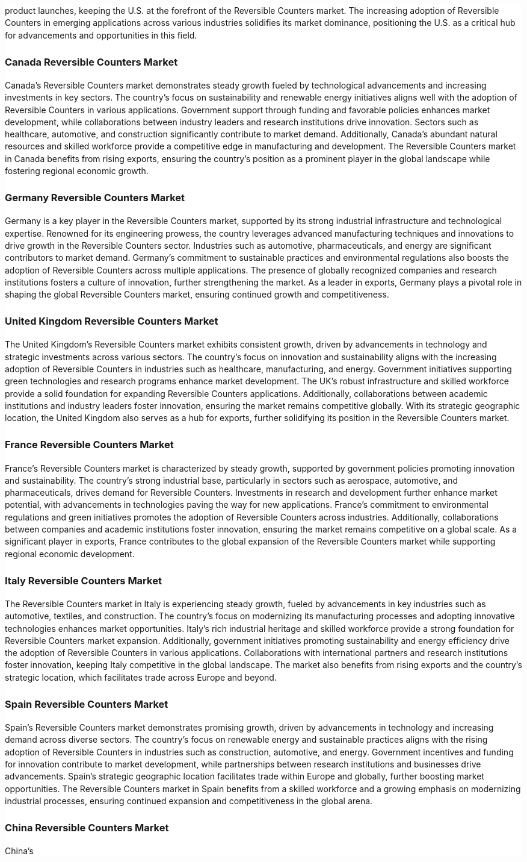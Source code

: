 product launches, keeping the U.S. at the forefront of the Reversible Counters market. The increasing adoption of Reversible Counters in emerging applications across various industries solidifies its market dominance, positioning the U.S. as a critical hub for advancements and opportunities in this field.</p><h3>Canada Reversible Counters Market</h3><p>Canada&rsquo;s Reversible Counters market demonstrates steady growth fueled by technological advancements and increasing investments in key sectors. The country&rsquo;s focus on sustainability and renewable energy initiatives aligns well with the adoption of Reversible Counters in various applications. Government support through funding and favorable policies enhances market development, while collaborations between industry leaders and research institutions drive innovation. Sectors such as healthcare, automotive, and construction significantly contribute to market demand. Additionally, Canada&rsquo;s abundant natural resources and skilled workforce provide a competitive edge in manufacturing and development. The Reversible Counters market in Canada benefits from rising exports, ensuring the country&rsquo;s position as a prominent player in the global landscape while fostering regional economic growth.</p><h3>Germany Reversible Counters Market</h3><p>Germany is a key player in the Reversible Counters market, supported by its strong industrial infrastructure and technological expertise. Renowned for its engineering prowess, the country leverages advanced manufacturing techniques and innovations to drive growth in the Reversible Counters sector. Industries such as automotive, pharmaceuticals, and energy are significant contributors to market demand. Germany&rsquo;s commitment to sustainable practices and environmental regulations also boosts the adoption of Reversible Counters across multiple applications. The presence of globally recognized companies and research institutions fosters a culture of innovation, further strengthening the market. As a leader in exports, Germany plays a pivotal role in shaping the global Reversible Counters market, ensuring continued growth and competitiveness.</p><h3>United Kingdom Reversible Counters Market</h3><p>The United Kingdom&rsquo;s Reversible Counters market exhibits consistent growth, driven by advancements in technology and strategic investments across various sectors. The country&rsquo;s focus on innovation and sustainability aligns with the increasing adoption of Reversible Counters in industries such as healthcare, manufacturing, and energy. Government initiatives supporting green technologies and research programs enhance market development. The UK&rsquo;s robust infrastructure and skilled workforce provide a solid foundation for expanding Reversible Counters applications. Additionally, collaborations between academic institutions and industry leaders foster innovation, ensuring the market remains competitive globally. With its strategic geographic location, the United Kingdom also serves as a hub for exports, further solidifying its position in the Reversible Counters market.</p><h3>France Reversible Counters Market</h3><p>France&rsquo;s Reversible Counters market is characterized by steady growth, supported by government policies promoting innovation and sustainability. The country&rsquo;s strong industrial base, particularly in sectors such as aerospace, automotive, and pharmaceuticals, drives demand for Reversible Counters. Investments in research and development further enhance market potential, with advancements in technologies paving the way for new applications. France&rsquo;s commitment to environmental regulations and green initiatives promotes the adoption of Reversible Counters across industries. Additionally, collaborations between companies and academic institutions foster innovation, ensuring the market remains competitive on a global scale. As a significant player in exports, France contributes to the global expansion of the Reversible Counters market while supporting regional economic development.</p><h3>Italy Reversible Counters Market</h3><p>The Reversible Counters market in Italy is experiencing steady growth, fueled by advancements in key industries such as automotive, textiles, and construction. The country&rsquo;s focus on modernizing its manufacturing processes and adopting innovative technologies enhances market opportunities. Italy&rsquo;s rich industrial heritage and skilled workforce provide a strong foundation for Reversible Counters market expansion. Additionally, government initiatives promoting sustainability and energy efficiency drive the adoption of Reversible Counters in various applications. Collaborations with international partners and research institutions foster innovation, keeping Italy competitive in the global landscape. The market also benefits from rising exports and the country&rsquo;s strategic location, which facilitates trade across Europe and beyond.</p><h3>Spain Reversible Counters Market</h3><p>Spain&rsquo;s Reversible Counters market demonstrates promising growth, driven by advancements in technology and increasing demand across diverse sectors. The country&rsquo;s focus on renewable energy and sustainable practices aligns with the rising adoption of Reversible Counters in industries such as construction, automotive, and energy. Government incentives and funding for innovation contribute to market development, while partnerships between research institutions and businesses drive advancements. Spain&rsquo;s strategic geographic location facilitates trade within Europe and globally, further boosting market opportunities. The Reversible Counters market in Spain benefits from a skilled workforce and a growing emphasis on modernizing industrial processes, ensuring continued expansion and competitiveness in the global arena.</p><h3>China Reversible Counters Market</h3><p>China&rsquo;s